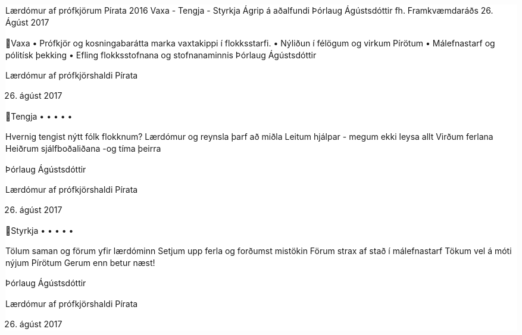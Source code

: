 Lærdómur af
prófkjörum Pírata 2016
Vaxa - Tengja - Styrkja
Ágrip á aðalfundi
Þórlaug Ágústsdóttir fh. Framkvæmdaráðs
26. Ágúst 2017

Vaxa
• Prófkjör og kosningabarátta marka
vaxtakippi í flokksstarfi.
• Nýliðun í félögum og virkum Pírötum
• Málefnastarf og pólitísk þekking
• Efling flokksstofnana og stofnanaminnis
Þórlaug Ágústsdóttir

Lærdómur af prófkjörshaldi Pírata

26. ágúst 2017

Tengja
•
•
•
•
•

Hvernig tengist nýtt fólk flokknum?
Lærdómur og reynsla þarf að miðla
Leitum hjálpar - megum ekki leysa allt
Virðum ferlana
Heiðrum sjálfboðaliðana -og tíma þeirra

Þórlaug Ágústsdóttir

Lærdómur af prófkjörshaldi Pírata

26. ágúst 2017

Styrkja
•
•
•
•
•

Tölum saman og förum yfir lærdóminn
Setjum upp ferla og forðumst mistökin
Förum strax af stað í málefnastarf
Tökum vel á móti nýjum Pírötum
Gerum enn betur næst!

Þórlaug Ágústsdóttir

Lærdómur af prófkjörshaldi Pírata

26. ágúst 2017
